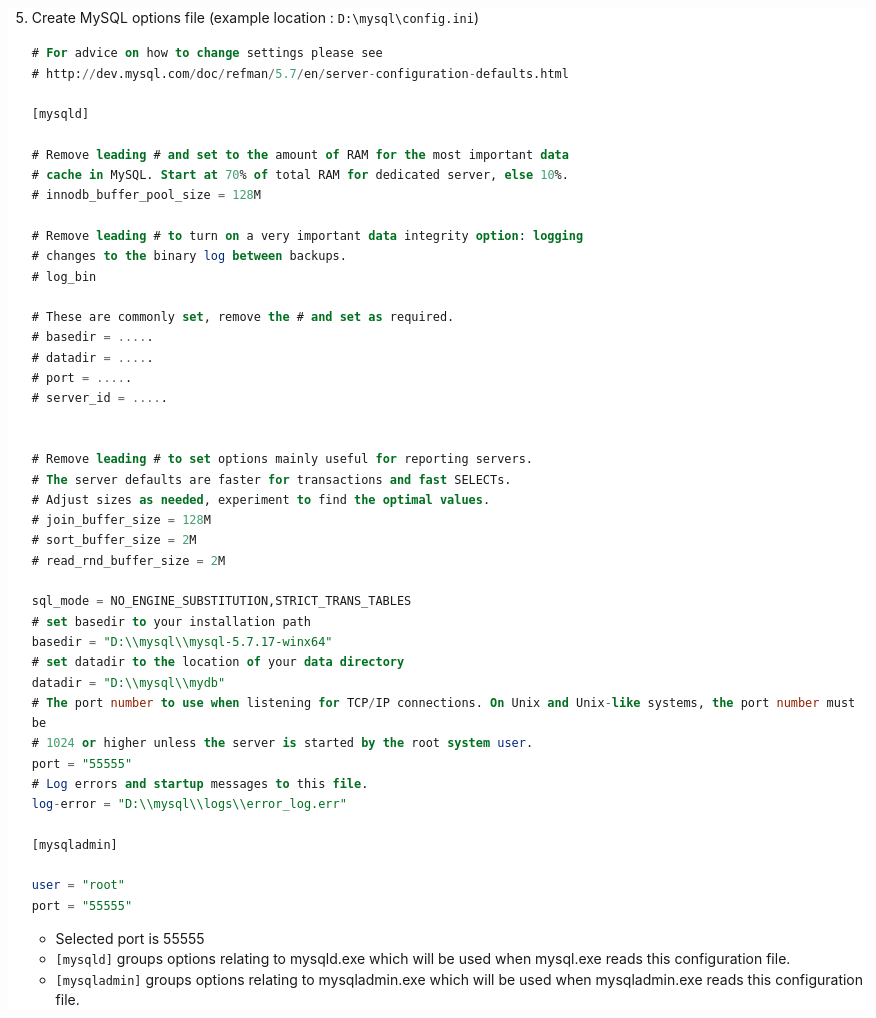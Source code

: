 5. Create MySQL options file (example location : `D:\mysql\config.ini`)

   ```sql
   # For advice on how to change settings please see
   # http://dev.mysql.com/doc/refman/5.7/en/server-configuration-defaults.html
   
   [mysqld]
   
   # Remove leading # and set to the amount of RAM for the most important data
   # cache in MySQL. Start at 70% of total RAM for dedicated server, else 10%.
   # innodb_buffer_pool_size = 128M
   
   # Remove leading # to turn on a very important data integrity option: logging
   # changes to the binary log between backups.
   # log_bin
   
   # These are commonly set, remove the # and set as required.
   # basedir = .....
   # datadir = .....
   # port = .....
   # server_id = .....
   
   
   # Remove leading # to set options mainly useful for reporting servers.
   # The server defaults are faster for transactions and fast SELECTs.
   # Adjust sizes as needed, experiment to find the optimal values.
   # join_buffer_size = 128M
   # sort_buffer_size = 2M
   # read_rnd_buffer_size = 2M 
   
   sql_mode = NO_ENGINE_SUBSTITUTION,STRICT_TRANS_TABLES
   # set basedir to your installation path
   basedir = "D:\\mysql\\mysql-5.7.17-winx64"
   # set datadir to the location of your data directory
   datadir = "D:\\mysql\\mydb"
   # The port number to use when listening for TCP/IP connections. On Unix and Unix-like systems, the port number must be
   # 1024 or higher unless the server is started by the root system user.
   port = "55555"
   # Log errors and startup messages to this file.
   log-error = "D:\\mysql\\logs\\error_log.err"
   
   [mysqladmin]
   
   user = "root"
   port = "55555"
   ```

   - Selected port is 55555
   - `[mysqld]` groups options relating to mysqld.exe which will be used when mysql.exe reads this configuration file.
   - `[mysqladmin]` groups options relating to mysqladmin.exe which will be used when mysqladmin.exe reads this configuration file.
